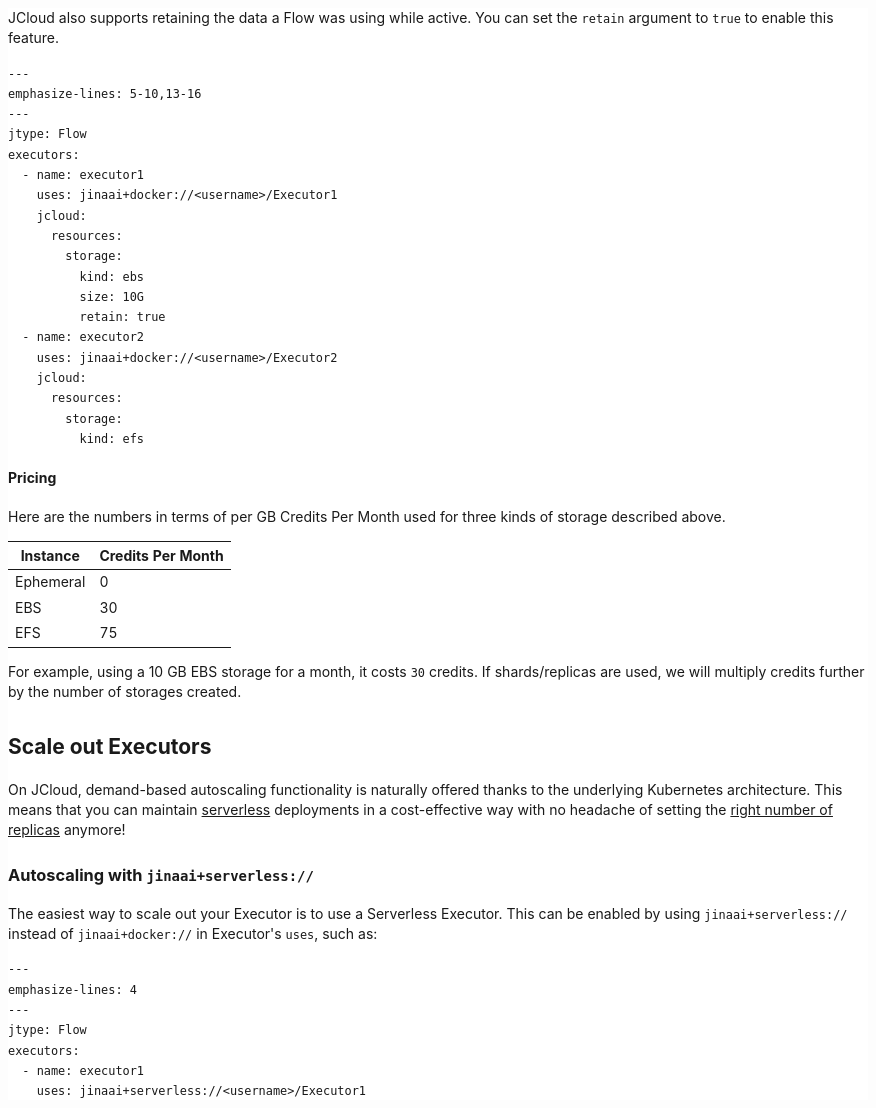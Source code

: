 
JCloud also supports retaining the data a Flow was using while active. You can set the `retain` argument to `true` to enable this feature.

```{code-block} yaml
---
emphasize-lines: 5-10,13-16
---
jtype: Flow
executors:
  - name: executor1
    uses: jinaai+docker://<username>/Executor1
    jcloud:
      resources:
        storage:
          kind: ebs
          size: 10G
          retain: true
  - name: executor2
    uses: jinaai+docker://<username>/Executor2
    jcloud:
      resources:
        storage:
          kind: efs
```
#### Pricing
Here are the numbers in terms of per GB Credits Per Month used for three kinds of storage described above.

| Instance  | Credits Per Month |
|-----------|-------------------|
| Ephemeral | 0                 |
| EBS       | 30                |
| EFS       | 75                |

For example, using a 10 GB EBS storage for a month, it costs `30` credits.
If shards/replicas are used, we will multiply credits further by the number of storages created.

## Scale out Executors

On JCloud, demand-based autoscaling functionality is naturally offered thanks to the underlying Kubernetes architecture. This means that you can maintain [serverless](https://en.wikipedia.org/wiki/Serverless_computing) deployments in a cost-effective way with no headache of setting the [right number of replicas](https://docs.jina.ai/how-to/scale-out/#scale-out-your-executor) anymore!


### Autoscaling with `jinaai+serverless://` 

The easiest way to scale out your Executor is to use a Serverless Executor. This can be enabled by using `jinaai+serverless://` instead of `jinaai+docker://` in Executor's `uses`, such as:

```{code-block} yaml
---
emphasize-lines: 4
---
jtype: Flow
executors:
  - name: executor1
    uses: jinaai+serverless://<username>/Executor1
```

